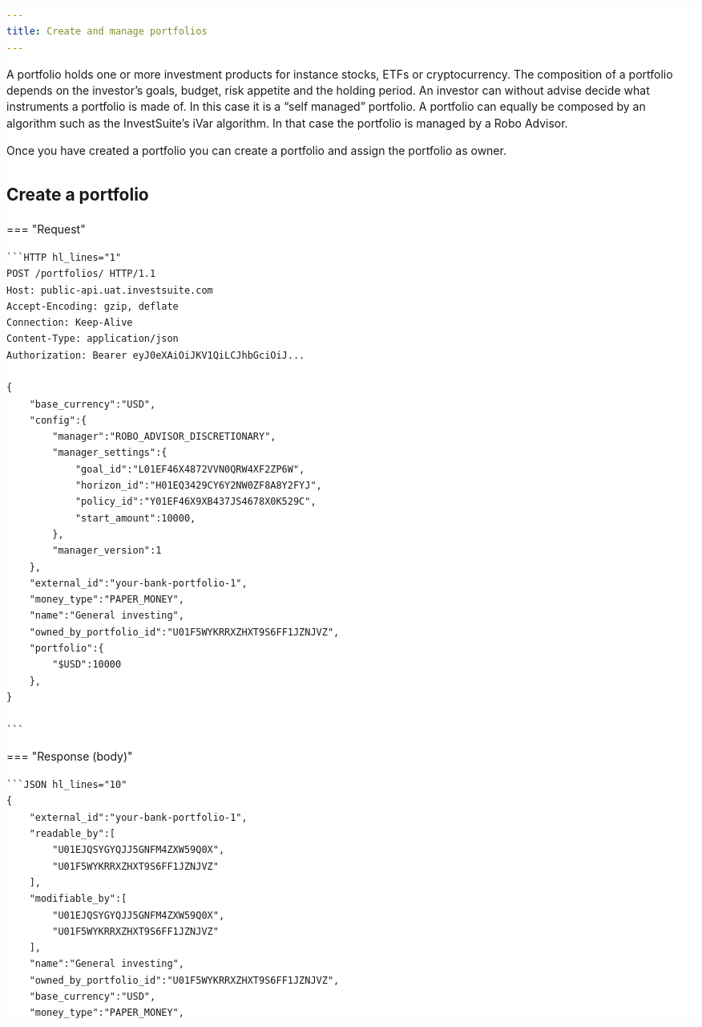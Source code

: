 ```yaml
---
title: Create and manage portfolios
---
```


A portfolio holds one or more investment products for instance stocks, ETFs or cryptocurrency. The composition of a portfolio depends on the investor’s goals, budget, risk appetite and the holding period. An investor can without advise decide what instruments a portfolio is made of. In this case it is a “self managed” portfolio. A portfolio can equally be composed by an algorithm such as the InvestSuite’s iVar algorithm. In that case the portfolio is managed by a Robo Advisor.

Once you have created a portfolio you can create a portfolio and assign the portfolio as owner.

## Create a portfolio

=== "Request"

    ```HTTP hl_lines="1"
    POST /portfolios/ HTTP/1.1
    Host: public-api.uat.investsuite.com
    Accept-Encoding: gzip, deflate
    Connection: Keep-Alive
    Content-Type: application/json
    Authorization: Bearer eyJ0eXAiOiJKV1QiLCJhbGciOiJ...

    {
        "base_currency":"USD",
        "config":{
            "manager":"ROBO_ADVISOR_DISCRETIONARY",
            "manager_settings":{
                "goal_id":"L01EF46X4872VVN0QRW4XF2ZP6W",
                "horizon_id":"H01EQ3429CY6Y2NW0ZF8A8Y2FYJ",
                "policy_id":"Y01EF46X9XB437JS4678X0K529C",
                "start_amount":10000,
            },
            "manager_version":1
        },
        "external_id":"your-bank-portfolio-1",
        "money_type":"PAPER_MONEY",
        "name":"General investing",
        "owned_by_portfolio_id":"U01F5WYKRRXZHXT9S6FF1JZNJVZ",
        "portfolio":{
            "$USD":10000
        },
    }

    ```

=== "Response (body)"

    ```JSON hl_lines="10"
    {
        "external_id":"your-bank-portfolio-1",
        "readable_by":[
            "U01EJQSYGYQJJ5GNFM4ZXW59Q0X",
            "U01F5WYKRRXZHXT9S6FF1JZNJVZ"
        ],
        "modifiable_by":[
            "U01EJQSYGYQJJ5GNFM4ZXW59Q0X",
            "U01F5WYKRRXZHXT9S6FF1JZNJVZ"
        ],
        "name":"General investing",
        "owned_by_portfolio_id":"U01F5WYKRRXZHXT9S6FF1JZNJVZ",
        "base_currency":"USD",
        "money_type":"PAPER_MONEY",